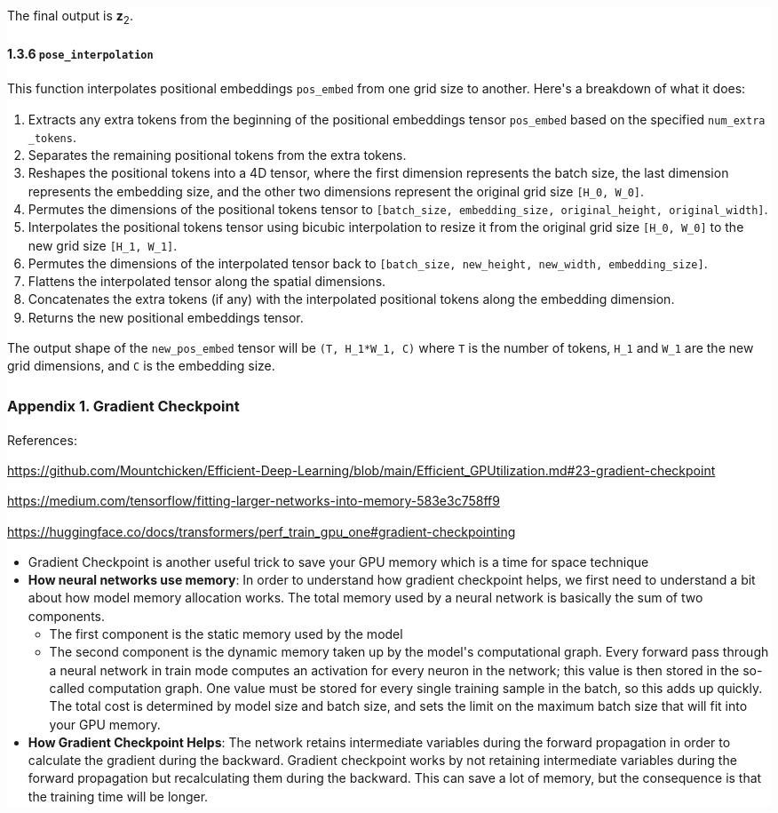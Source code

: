 
   The final output is $\mathbf{z}_2$.

#### 1.3.6 `pose_interpolation`

This function interpolates positional embeddings `pos_embed` from one grid size to another. Here's a breakdown of what it does:

1. Extracts any extra tokens from the beginning of the positional embeddings tensor `pos_embed` based on the specified `num_extra_tokens`.
2. Separates the remaining positional tokens from the extra tokens.
3. Reshapes the positional tokens into a 4D tensor, where the first dimension represents the batch size, the last dimension represents the embedding size, and the other two dimensions represent the original grid size `[H_0, W_0]`.
4. Permutes the dimensions of the positional tokens tensor to `[batch_size, embedding_size, original_height, original_width]`.
5. Interpolates the positional tokens tensor using bicubic interpolation to resize it from the original grid size `[H_0, W_0]` to the new grid size `[H_1, W_1]`.
6. Permutes the dimensions of the interpolated tensor back to `[batch_size, new_height, new_width, embedding_size]`.
7. Flattens the interpolated tensor along the spatial dimensions.
8. Concatenates the extra tokens (if any) with the interpolated positional tokens along the embedding dimension.
9. Returns the new positional embeddings tensor.

The output shape of the `new_pos_embed` tensor will be `(T, H_1*W_1, C)` where `T` is the number of tokens, `H_1` and `W_1` are the new grid dimensions, and `C` is the embedding size.

### Appendix 1. Gradient Checkpoint

References:

https://github.com/Mountchicken/Efficient-Deep-Learning/blob/main/Efficient_GPUtilization.md#23-gradient-checkpoint

https://medium.com/tensorflow/fitting-larger-networks-into-memory-583e3c758ff9

https://huggingface.co/docs/transformers/perf_train_gpu_one#gradient-checkpointing

- Gradient Checkpoint is another useful trick to save your GPU memory which is a time for space technique
- **How neural networks use memory**: In order to understand how gradient checkpoint helps, we first need to understand a bit about how model memory allocation works. The total memory used by a neural network is basically the sum of two components.
  - The first component is the static memory used by the model
  - The second component is the dynamic memory taken up by the model's computational graph. Every forward pass through a neural network in train mode computes an activation for every neuron in the network; this value is then stored in the so-called computation graph. One value must be stored for every single training sample in the batch, so this adds up quickly. The total cost is determined by model size and batch size, and sets the limit on the maximum batch size that will fit into your GPU memory.
- **How Gradient Checkpoint Helps**: The network retains intermediate variables during the forward propagation in order to calculate the gradient during the backward. Gradient checkpoint works by not retaining intermediate variables during the forward propagation but recalculating them during the backward. This can save a lot of memory, but the consequence is that the training time will be longer.
